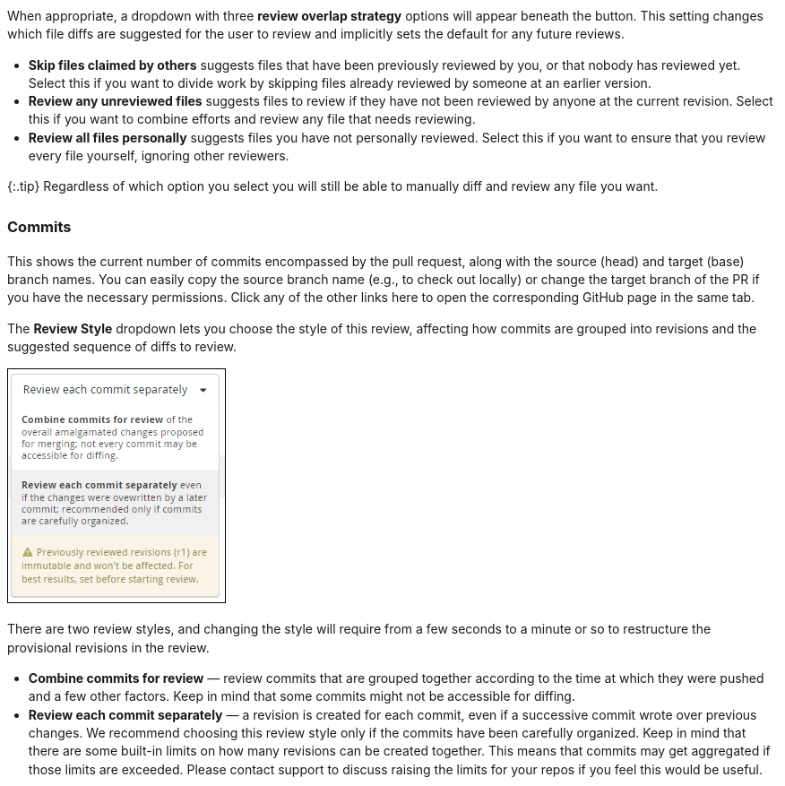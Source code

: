 When appropriate, a dropdown with three **review overlap strategy** options will appear beneath the button. This setting changes which file diffs are suggested for the user to review and implicitly sets the default for any future reviews.

<a id="file-review-type"></a>

- **Skip files claimed by others** suggests files that have been previously reviewed by you, or that nobody has reviewed yet. Select this if you want to divide work by skipping files already reviewed by someone at an earlier version.
- **Review any unreviewed files** suggests files to review if they have not been reviewed by anyone at the current revision. Select this if you want to combine efforts and review any file that needs reviewing.
- **Review all files personally** suggests files you have not personally reviewed. Select this if you want to ensure that you review every file yourself, ignoring other reviewers.

{:.tip}
Re­gard­less of which op­tion you se­lect you will still be able to man­u­ally diff and re­view any file you want.

<a id="changes-commits"></a>

### Commits

This shows the current number of commits encompassed by the pull request, along with the source (head) and target (base) branch names. You can easily copy the source branch name (e.g., to check out locally) or change the target branch of the PR if you have the necessary permissions.  Click any of the other links here to open the corresponding GitHub page in the same tab.

The **Review Style** dropdown lets you choose the style of this review, affecting how commits are grouped into revisions and the suggested sequence of diffs to review.

![reviewable review style](images/summary_2.png)

There are two review styles, and changing the style will require from a few seconds to a minute or so to restructure the provisional revisions in the review.

* **Combine commits for review** — review commits that are grouped together according to the time at which they were pushed and a few other factors. Keep in mind that some commits might not be accessible for diffing.
* **Review each commit separately** — a revision is created for each commit, even if a successive commit wrote over previous changes. We recommend choosing this review style only if the commits have been carefully organized. Keep in mind that there are some built-in limits on how many revisions can be created together. This means that commits may get aggregated if those limits are exceeded.  Please contact support to discuss raising the limits for your repos if you feel this would be useful.
